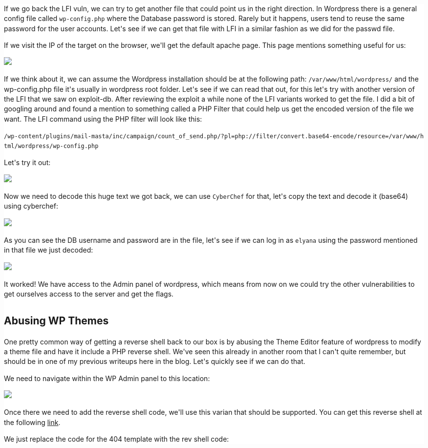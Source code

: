 If we go back the LFI vuln, we can try to get another file that could point us in the right direction. In Wordpress there is a general config file called `wp-config.php` where the Database password is stored. Rarely but it happens, users tend to reuse the same password for the user accounts. Let's see if we can get that file with LFI in a similar fashion as we did for the passwd file.

If we visit the IP of the target on the browser, we'll get the default apache page. This page mentions something useful for us: 

![](https://i.imgur.com/BbD7feJ.png)

If we think about it, we can assume the Wordpress installation should be at the following path: `/var/www/html/wordpress/` and the wp-config.php file it's usually in wordpress root folder. Let's see if we can read that out, for this let's try with another version of the LFI that we saw on exploit-db. After reviewing the exploit a while none of the LFI variants worked to get the file. I did a bit of googling around and found a mention to something called a PHP Filter that could help us get the encoded version of the file we want. The LFI command using the PHP filter will look like this:

`/wp-content/plugins/mail-masta/inc/campaign/count_of_send.php/?pl=php://filter/convert.base64-encode/resource=/var/www/html/wordpress/wp-config.php`

Let's try it out:

![](https://i.imgur.com/EinY5vw.png)

Now we need to decode this huge text we got back, we can use `CyberChef` for that, let's copy the text and decode it (base64) using cyberchef:

![](https://i.imgur.com/xJGnX9o.png)

As you can see the DB username and password are in the file, let's see if we can log in as `elyana` using the password mentioned in that file we just decoded:

![](https://i.imgur.com/JyaNBtC.png)


It worked! We have access to the Admin panel of wordpress, which means from now on we could try the other vulnerabilities to get ourselves access to the server and get the flags.


## Abusing WP Themes

One pretty common way of getting a reverse shell back to our box is by abusing the Theme Editor feature of wordpress to modify a theme file and have it include a PHP reverse shell. We've seen this already in another room that I can't quite remember, but should be in one of my previous writeups here in the blog. Let's quickly see if we can do that.

We need to navigate within the WP Admin panel to this location:

![](https://i.imgur.com/B4FBmJx.png)

Once there we need to add the reverse shell code, we'll use this varian that should be supported. You can get this reverse shell at the following [link](https://github.com/pentestmonkey/php-reverse-shell/blob/master/php-reverse-shell.php).

We just replace the code for the 404 template with the rev shell code:
